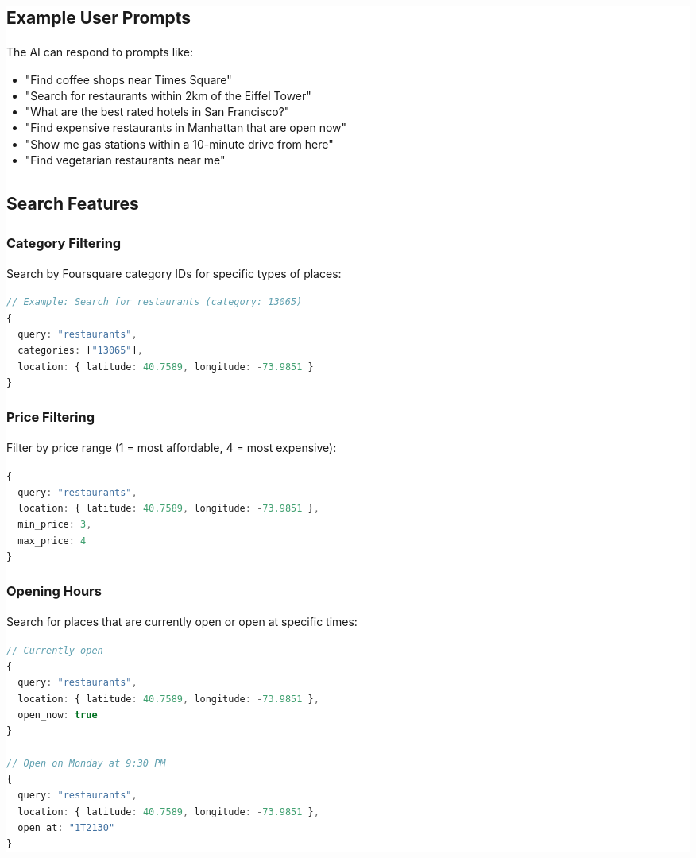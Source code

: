 ## Example User Prompts

The AI can respond to prompts like:

- "Find coffee shops near Times Square"
- "Search for restaurants within 2km of the Eiffel Tower"
- "What are the best rated hotels in San Francisco?"
- "Find expensive restaurants in Manhattan that are open now"
- "Show me gas stations within a 10-minute drive from here"
- "Find vegetarian restaurants near me"

## Search Features

### Category Filtering

Search by Foursquare category IDs for specific types of places:

```typescript
// Example: Search for restaurants (category: 13065)
{
  query: "restaurants",
  categories: ["13065"],
  location: { latitude: 40.7589, longitude: -73.9851 }
}
```

### Price Filtering

Filter by price range (1 = most affordable, 4 = most expensive):

```typescript
{
  query: "restaurants",
  location: { latitude: 40.7589, longitude: -73.9851 },
  min_price: 3,
  max_price: 4
}
```

### Opening Hours

Search for places that are currently open or open at specific times:

```typescript
// Currently open
{
  query: "restaurants",
  location: { latitude: 40.7589, longitude: -73.9851 },
  open_now: true
}

// Open on Monday at 9:30 PM
{
  query: "restaurants",
  location: { latitude: 40.7589, longitude: -73.9851 },
  open_at: "1T2130"
}
```
